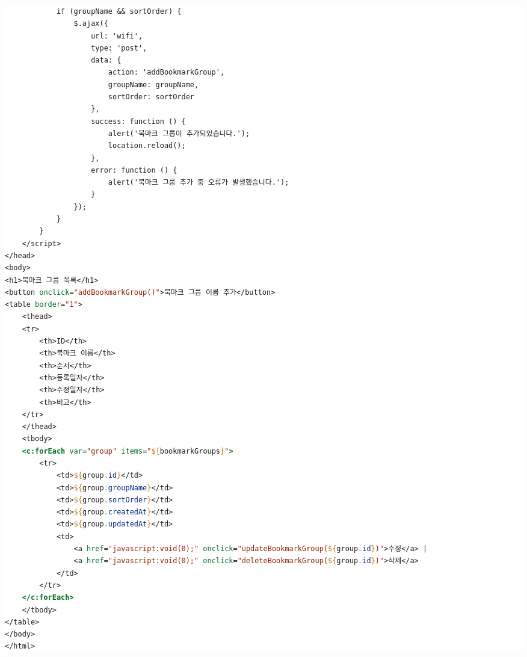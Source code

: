 ```jsp
            if (groupName && sortOrder) {
                $.ajax({
                    url: 'wifi',
                    type: 'post',
                    data: {
                        action: 'addBookmarkGroup',
                        groupName: groupName,
                        sortOrder: sortOrder
                    },
                    success: function () {
                        alert('북마크 그룹이 추가되었습니다.');
                        location.reload();
                    },
                    error: function () {
                        alert('북마크 그룹 추가 중 오류가 발생했습니다.');
                    }
                });
            }
        }
    </script>
</head>
<body>
<h1>북마크 그룹 목록</h1>
<button onclick="addBookmarkGroup()">북마크 그룹 이름 추가</button>
<table border="1">
    <thead>
    <tr>
        <th>ID</th>
        <th>북마크 이름</th>
        <th>순서</th>
        <th>등록일자</th>
        <th>수정일자</th>
        <th>비고</th>
    </tr>
    </thead>
    <tbody>
    <c:forEach var="group" items="${bookmarkGroups}">
        <tr>
            <td>${group.id}</td>
            <td>${group.groupName}</td>
            <td>${group.sortOrder}</td>
            <td>${group.createdAt}</td>
            <td>${group.updatedAt}</td>
            <td>
                <a href="javascript:void(0);" onclick="updateBookmarkGroup(${group.id})">수정</a> |
                <a href="javascript:void(0);" onclick="deleteBookmarkGroup(${group.id})">삭제</a>
            </td>
        </tr>
    </c:forEach>
    </tbody>
</table>
</body>
</html>
```

